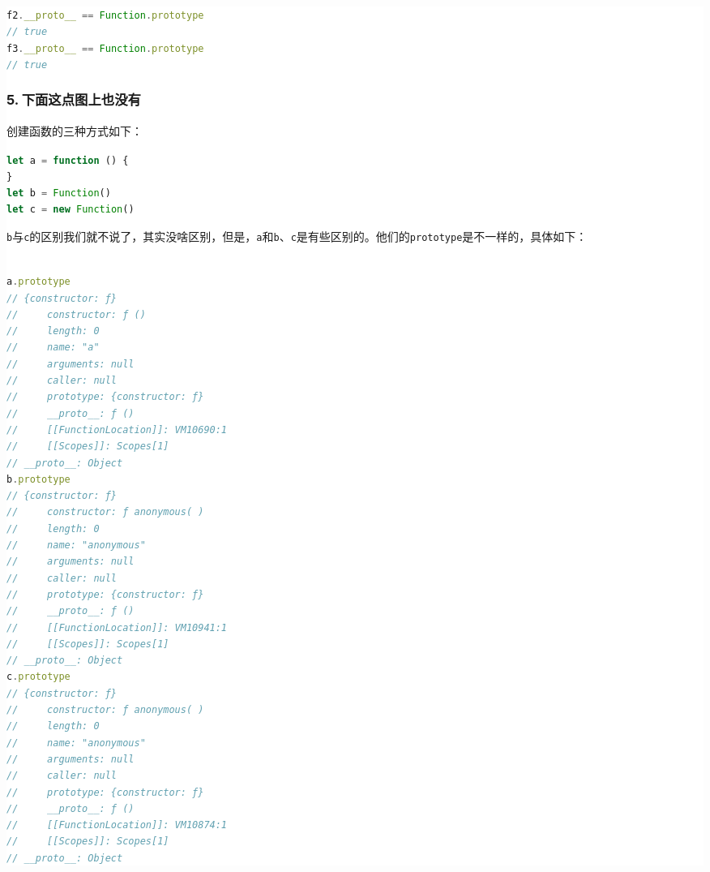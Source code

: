 ```javascript
f2.__proto__ == Function.prototype
// true
f3.__proto__ == Function.prototype
// true
```

### 5. 下面这点图上也没有

创建函数的三种方式如下：

```javascript
let a = function () {
}
let b = Function()
let c = new Function()
```

`b`与`c`的区别我们就不说了，其实没啥区别，但是，`a`和`b`、`c`是有些区别的。他们的`prototype`是不一样的，具体如下：

```javascript

a.prototype
// {constructor: ƒ}
//     constructor: ƒ ()
//     length: 0
//     name: "a"
//     arguments: null
//     caller: null
//     prototype: {constructor: ƒ}
//     __proto__: ƒ ()
//     [[FunctionLocation]]: VM10690:1
//     [[Scopes]]: Scopes[1]
// __proto__: Object
b.prototype
// {constructor: ƒ}
//     constructor: ƒ anonymous( )
//     length: 0
//     name: "anonymous"
//     arguments: null
//     caller: null
//     prototype: {constructor: ƒ}
//     __proto__: ƒ ()
//     [[FunctionLocation]]: VM10941:1
//     [[Scopes]]: Scopes[1]
// __proto__: Object
c.prototype
// {constructor: ƒ}
//     constructor: ƒ anonymous( )
//     length: 0
//     name: "anonymous"
//     arguments: null
//     caller: null
//     prototype: {constructor: ƒ}
//     __proto__: ƒ ()
//     [[FunctionLocation]]: VM10874:1
//     [[Scopes]]: Scopes[1]
// __proto__: Object
```

